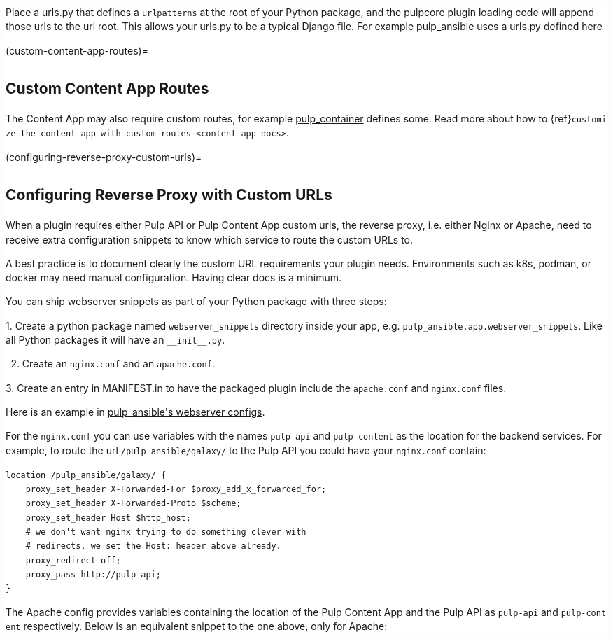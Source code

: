Place a urls.py that defines a `urlpatterns` at the root of your Python package, and the pulpcore
plugin loading code will append those urls to the url root. This allows your urls.py to be a typical
Django file. For example pulp_ansible uses a [urls.py defined here](https://github.com/pulp/pulp_ansible/blob/master/pulp_ansible/app/urls.py)

(custom-content-app-routes)=

## Custom Content App Routes

The Content App may also require custom routes, for example [pulp_container](https://github.com/pulp/pulp_container/blob/master/pulp_container/app/content.py) defines some. Read more about how
to {ref}`customize the content app with custom routes <content-app-docs>`.

(configuring-reverse-proxy-custom-urls)=

## Configuring Reverse Proxy with Custom URLs

When a plugin requires either Pulp API or Pulp Content App custom urls, the reverse proxy, i.e.
either Nginx or Apache, need to receive extra configuration snippets to know which service to route
the custom URLs to.

A best practice is to document clearly the custom URL requirements your plugin needs. Environments
such as k8s, podman, or docker may need manual configuration. Having clear docs is a minimum.

You can ship webserver snippets as part of your Python package with three steps:

1\. Create a python package named `webserver_snippets` directory inside your app, e.g.
`pulp_ansible.app.webserver_snippets`. Like all Python packages it will have an `__init__.py`.

2. Create an `nginx.conf` and an `apache.conf`.

3\. Create an entry in MANIFEST.in to have the packaged plugin include the `apache.conf` and
`nginx.conf` files.

Here is an example in [pulp_ansible's webserver configs](https://github.com/pulp/pulp_ansible/tree/master/pulp_ansible/app/webserver_snippets).

For the `nginx.conf` you can use variables with the names `pulp-api` and `pulp-content` as the
location for the backend services. For example, to route the url `/pulp_ansible/galaxy/` to the
Pulp API you could have your `nginx.conf` contain:

```
location /pulp_ansible/galaxy/ {
    proxy_set_header X-Forwarded-For $proxy_add_x_forwarded_for;
    proxy_set_header X-Forwarded-Proto $scheme;
    proxy_set_header Host $http_host;
    # we don't want nginx trying to do something clever with
    # redirects, we set the Host: header above already.
    proxy_redirect off;
    proxy_pass http://pulp-api;
}
```

The Apache config provides variables containing the location of the Pulp Content App and the Pulp
API as `pulp-api` and `pulp-content` respectively. Below is an equivalent snippet to the one
above, only for Apache:
